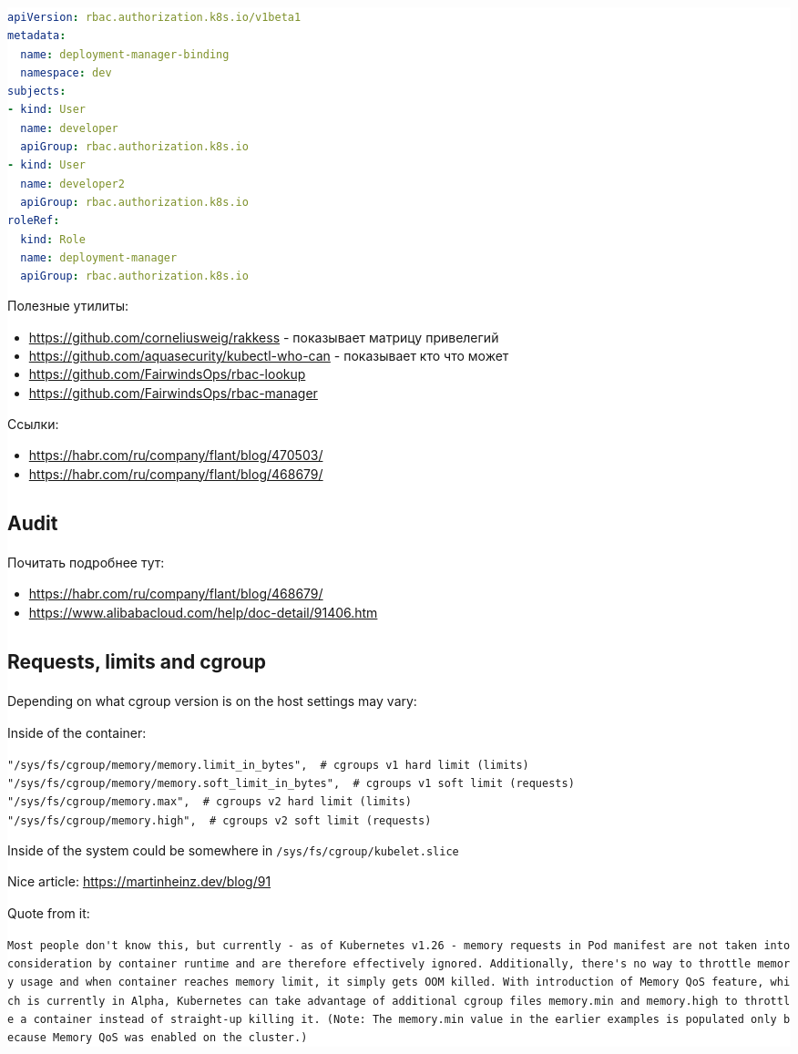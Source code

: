```yml
apiVersion: rbac.authorization.k8s.io/v1beta1
metadata:
  name: deployment-manager-binding
  namespace: dev
subjects:
- kind: User
  name: developer
  apiGroup: rbac.authorization.k8s.io
- kind: User
  name: developer2
  apiGroup: rbac.authorization.k8s.io
roleRef:
  kind: Role
  name: deployment-manager
  apiGroup: rbac.authorization.k8s.io
```

Полезные утилиты:
 - https://github.com/corneliusweig/rakkess - показывает матрицу привелегий
 - https://github.com/aquasecurity/kubectl-who-can - показывает кто что может
 - https://github.com/FairwindsOps/rbac-lookup
 - https://github.com/FairwindsOps/rbac-manager

Ссылки:
 - https://habr.com/ru/company/flant/blog/470503/
 - https://habr.com/ru/company/flant/blog/468679/

## Audit

Почитать подробнее тут:
 - https://habr.com/ru/company/flant/blog/468679/
 - https://www.alibabacloud.com/help/doc-detail/91406.htm

## Requests, limits and cgroup

Depending on what cgroup version is on the host settings may vary:

Inside of the container:

```
"/sys/fs/cgroup/memory/memory.limit_in_bytes",  # cgroups v1 hard limit (limits)
"/sys/fs/cgroup/memory/memory.soft_limit_in_bytes",  # cgroups v1 soft limit (requests)
"/sys/fs/cgroup/memory.max",  # cgroups v2 hard limit (limits)
"/sys/fs/cgroup/memory.high",  # cgroups v2 soft limit (requests)
```

Inside of the system could be somewhere in `/sys/fs/cgroup/kubelet.slice`

Nice article: https://martinheinz.dev/blog/91

Quote from it:

```
Most people don't know this, but currently - as of Kubernetes v1.26 - memory requests in Pod manifest are not taken into consideration by container runtime and are therefore effectively ignored. Additionally, there's no way to throttle memory usage and when container reaches memory limit, it simply gets OOM killed. With introduction of Memory QoS feature, which is currently in Alpha, Kubernetes can take advantage of additional cgroup files memory.min and memory.high to throttle a container instead of straight-up killing it. (Note: The memory.min value in the earlier examples is populated only because Memory QoS was enabled on the cluster.)
```

